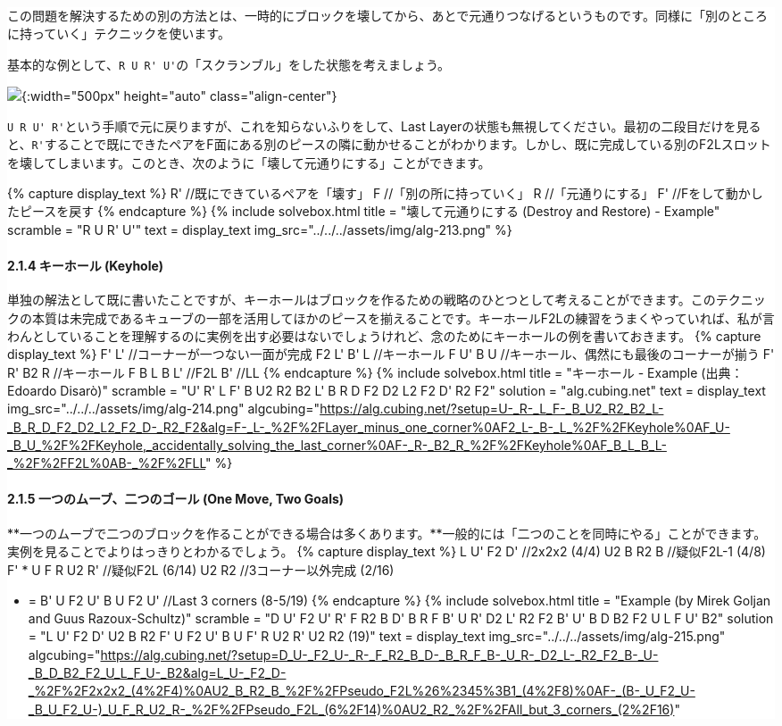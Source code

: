 この問題を解決するための別の方法とは、一時的にブロックを壊してから、あとで元通りつなげるというものです。同様に「別のところに持っていく」テクニックを使います。

基本的な例として、`R U R' U'`の「スクランブル」をした状態を考えましょう。

![](../../../assets/img/alg-213.png){:width="500px" height="auto" class="align-center"}

`U R U' R'`という手順で元に戻りますが、これを知らないふりをして、Last Layerの状態も無視してください。最初の二段目だけを見ると、`R'`することで既にできたペアをF面にある別のピースの隣に動かせることがわかります。しかし、既に完成している別のF2Lスロットを壊してしまいます。このとき、次のように「壊して元通りにする」ことができます。

{% capture display_text %}
R' //既にできているペアを「壊す」
F //「別の所に持っていく」
R //「元通りにする」
F' //Fをして動かしたピースを戻す
{% endcapture %}
{% include solvebox.html
title = "壊して元通りにする (Destroy and Restore) - Example"
scramble = "R U R' U'"
text = display_text
img_src="../../../assets/img/alg-213.png"
%}


#### 2.1.4 キーホール (Keyhole)
単独の解法として既に書いたことですが、キーホールはブロックを作るための戦略のひとつとして考えることができます。このテクニックの本質は未完成であるキューブの一部を活用してほかのピースを揃えることです。キーホールF2Lの練習をうまくやっていれば、私が言わんとしていることを理解するのに実例を出す必要はないでしょうけれど、念のためにキーホールの例を書いておきます。
{% capture display_text %}
F' L' //コーナーが一つない一面が完成
F2 L' B' L //キーホール
F U' B U //キーホール、偶然にも最後のコーナーが揃う
F' R' B2 R //キーホール
F B L B L' //F2L
B' //LL
{% endcapture %}
{% include solvebox.html
title = "キーホール - Example (出典：Edoardo Disarò)"
scramble = "U' R' L F' B U2 R2 B2 L' B R D F2 D2 L2 F2 D' R2 F2"
solution = "alg.cubing.net"
text = display_text
img_src="../../../assets/img/alg-214.png"
algcubing="https://alg.cubing.net/?setup=U-_R-_L_F-_B_U2_R2_B2_L-_B_R_D_F2_D2_L2_F2_D-_R2_F2&alg=F-_L-_%2F%2FLayer_minus_one_corner%0AF2_L-_B-_L_%2F%2FKeyhole%0AF_U-_B_U_%2F%2FKeyhole,_accidentally_solving_the_last_corner%0AF-_R-_B2_R_%2F%2FKeyhole%0AF_B_L_B_L-_%2F%2FF2L%0AB-_%2F%2FLL"
%}


#### 2.1.5 一つのムーブ、二つのゴール (One Move, Two Goals)
**一つのムーブで二つのブロックを作ることができる場合は多くあります。**一般的には「二つのことを同時にやる」ことができます。実例を見ることでよりはっきりとわかるでしょう。
{% capture display_text %}
L U' F2 D' //2x2x2 (4/4)
U2 B R2 B //疑似F2L-1 (4/8)
F' * U F R U2 R' //疑似F2L (6/14)
U2 R2 //3コーナー以外完成 (2/16)
* = B' U F2 U' B U F2 U' //Last 3 corners (8-5/19)
{% endcapture %}
{% include solvebox.html
title = "Example (by Mirek Goljan and Guus Razoux-Schultz)"
scramble = "D U' F2 U' R' F R2 B D' B R F B' U R' D2 L' R2 F2 B' U' B D B2 F2
U L F U' B2"
solution = "L U' F2 D' U2 B R2 F' U F2 U' B U F' R U2 R' U2 R2 (19)"
text = display_text
img_src="../../../assets/img/alg-215.png"
algcubing="https://alg.cubing.net/?setup=D_U-_F2_U-_R-_F_R2_B_D-_B_R_F_B-_U_R-_D2_L-_R2_F2_B-_U-_B_D_B2_F2_U_L_F_U-_B2&alg=L_U-_F2_D-_%2F%2F2x2x2_(4%2F4)%0AU2_B_R2_B_%2F%2FPseudo_F2L%26%2345%3B1_(4%2F8)%0AF-_(B-_U_F2_U-_B_U_F2_U-)_U_F_R_U2_R-_%2F%2FPseudo_F2L_(6%2F14)%0AU2_R2_%2F%2FAll_but_3_corners_(2%2F16)"